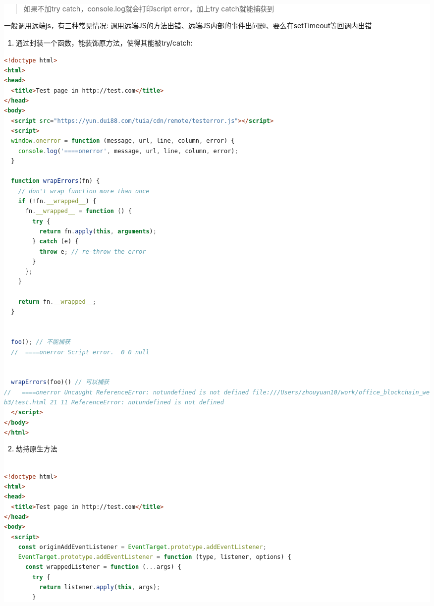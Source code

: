 ``` js
```
> 如果不加try catch，console.log就会打印script error。加上try catch就能捕获到



一般调用远端js，有三种常见情况: 调用远端JS的方法出错、远端JS内部的事件出问题、要么在setTimeout等回调内出错


1. 通过封装一个函数，能装饰原方法，使得其能被try/catch: 
``` html
<!doctype html>
<html>
<head>
  <title>Test page in http://test.com</title>
</head>
<body>
  <script src="https://yun.dui88.com/tuia/cdn/remote/testerror.js"></script>
  <script>
  window.onerror = function (message, url, line, column, error) {
    console.log('====onerror', message, url, line, column, error);
  }

  function wrapErrors(fn) {
    // don't wrap function more than once
    if (!fn.__wrapped__) {
      fn.__wrapped__ = function () {
        try {
          return fn.apply(this, arguments);
        } catch (e) {
          throw e; // re-throw the error
        }
      };
    }

    return fn.__wrapped__;
  }


  foo(); // 不能捕获
  //  ====onerror Script error.  0 0 null


  wrapErrors(foo)() // 可以捕获
//   ====onerror Uncaught ReferenceError: notundefined is not defined file:///Users/zhouyuan10/work/office_blockchain_web3/test.html 21 11 ReferenceError: notundefined is not defined
  </script>
</body>
</html>
```

2. 劫持原生方法
``` html

<!doctype html>
<html>
<head>
  <title>Test page in http://test.com</title>
</head>
<body>
  <script>
    const originAddEventListener = EventTarget.prototype.addEventListener;
    EventTarget.prototype.addEventListener = function (type, listener, options) {
      const wrappedListener = function (...args) {
        try {
          return listener.apply(this, args);
        }
```